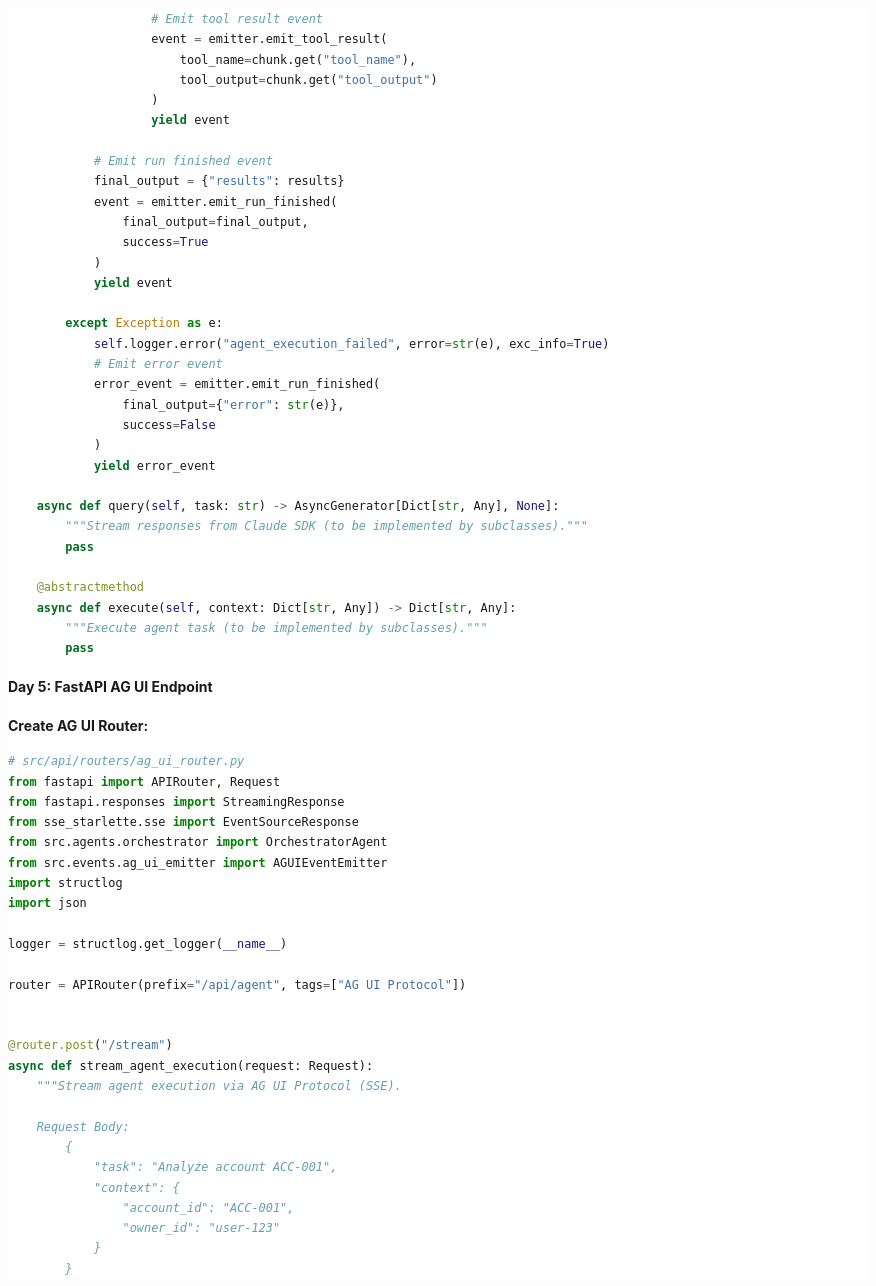 ```python
                    # Emit tool result event
                    event = emitter.emit_tool_result(
                        tool_name=chunk.get("tool_name"),
                        tool_output=chunk.get("tool_output")
                    )
                    yield event

            # Emit run finished event
            final_output = {"results": results}
            event = emitter.emit_run_finished(
                final_output=final_output,
                success=True
            )
            yield event

        except Exception as e:
            self.logger.error("agent_execution_failed", error=str(e), exc_info=True)
            # Emit error event
            error_event = emitter.emit_run_finished(
                final_output={"error": str(e)},
                success=False
            )
            yield error_event

    async def query(self, task: str) -> AsyncGenerator[Dict[str, Any], None]:
        """Stream responses from Claude SDK (to be implemented by subclasses)."""
        pass

    @abstractmethod
    async def execute(self, context: Dict[str, Any]) -> Dict[str, Any]:
        """Execute agent task (to be implemented by subclasses)."""
        pass
```

#### Day 5: FastAPI AG UI Endpoint

**Create AG UI Router:**
```python
# src/api/routers/ag_ui_router.py
from fastapi import APIRouter, Request
from fastapi.responses import StreamingResponse
from sse_starlette.sse import EventSourceResponse
from src.agents.orchestrator import OrchestratorAgent
from src.events.ag_ui_emitter import AGUIEventEmitter
import structlog
import json

logger = structlog.get_logger(__name__)

router = APIRouter(prefix="/api/agent", tags=["AG UI Protocol"])


@router.post("/stream")
async def stream_agent_execution(request: Request):
    """Stream agent execution via AG UI Protocol (SSE).

    Request Body:
        {
            "task": "Analyze account ACC-001",
            "context": {
                "account_id": "ACC-001",
                "owner_id": "user-123"
            }
        }
```